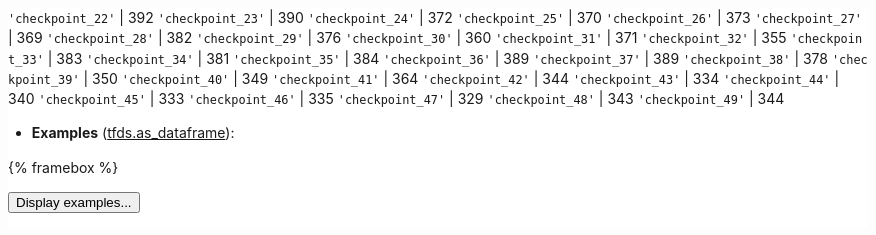 `'checkpoint_22'` | 392
`'checkpoint_23'` | 390
`'checkpoint_24'` | 372
`'checkpoint_25'` | 370
`'checkpoint_26'` | 373
`'checkpoint_27'` | 369
`'checkpoint_28'` | 382
`'checkpoint_29'` | 376
`'checkpoint_30'` | 360
`'checkpoint_31'` | 371
`'checkpoint_32'` | 355
`'checkpoint_33'` | 383
`'checkpoint_34'` | 381
`'checkpoint_35'` | 384
`'checkpoint_36'` | 389
`'checkpoint_37'` | 389
`'checkpoint_38'` | 378
`'checkpoint_39'` | 350
`'checkpoint_40'` | 349
`'checkpoint_41'` | 364
`'checkpoint_42'` | 344
`'checkpoint_43'` | 334
`'checkpoint_44'` | 340
`'checkpoint_45'` | 333
`'checkpoint_46'` | 335
`'checkpoint_47'` | 329
`'checkpoint_48'` | 343
`'checkpoint_49'` | 344

*   **Examples**
    ([tfds.as_dataframe](https://www.tensorflow.org/datasets/api_docs/python/tfds/as_dataframe)):



{% framebox %}

<button id="displaydataframe">Display examples...</button>
<div id="dataframecontent" style="overflow-x:auto"></div>
<script>
const url = "https://storage.googleapis.com/tfds-data/visualization/dataframe/rlu_atari_checkpoints-Amidar_run_2-1.0.0.html";
const dataButton = document.getElementById('displaydataframe');
dataButton.addEventListener('click', async () => {
  // Disable the button after clicking (dataframe loaded only once).
  dataButton.disabled = true;

  const contentPane = document.getElementById('dataframecontent');
  try {
    const response = await fetch(url);
    // Error response codes don't throw an error, so force an error to show
    // the error message.
    if (!response.ok) throw Error(response.statusText);

    const data = await response.text();
    contentPane.innerHTML = data;
  } catch (e) {
    contentPane.innerHTML =
        'Error loading examples. If the error persist, please open '
        + 'a new issue.';
  }
});
</script>
